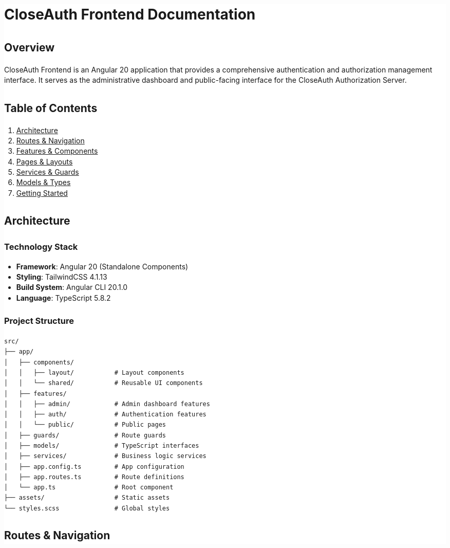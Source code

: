 # CloseAuth Frontend Documentation

## Overview

CloseAuth Frontend is an Angular 20 application that provides a comprehensive authentication and authorization management interface. It serves as the administrative dashboard and public-facing interface for the CloseAuth Authorization Server.

## Table of Contents

1. [Architecture](#architecture)
2. [Routes & Navigation](#routes--navigation)
3. [Features & Components](#features--components)
4. [Pages & Layouts](#pages--layouts)
5. [Services & Guards](#services--guards)
6. [Models & Types](#models--types)
7. [Getting Started](#getting-started)

## Architecture

### Technology Stack

- **Framework**: Angular 20 (Standalone Components)
- **Styling**: TailwindCSS 4.1.13
- **Build System**: Angular CLI 20.1.0
- **Language**: TypeScript 5.8.2

### Project Structure

```
src/
├── app/
│   ├── components/
│   │   ├── layout/           # Layout components
│   │   └── shared/           # Reusable UI components
│   ├── features/
│   │   ├── admin/            # Admin dashboard features
│   │   ├── auth/             # Authentication features
│   │   └── public/           # Public pages
│   ├── guards/               # Route guards
│   ├── models/               # TypeScript interfaces
│   ├── services/             # Business logic services
│   ├── app.config.ts         # App configuration
│   ├── app.routes.ts         # Route definitions
│   └── app.ts                # Root component
├── assets/                   # Static assets
└── styles.scss               # Global styles
```

## Routes & Navigation
